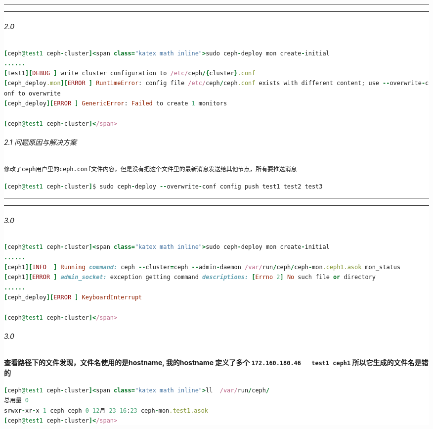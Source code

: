 - - - - - -

- - - - - -

###### 2.0

```ruby
[ceph@test1 ceph-cluster]<span class="katex math inline">sudo ceph-deploy mon create-initial
......
[test1][DEBUG ] write cluster configuration to /etc/ceph/{cluster}.conf
[ceph_deploy.mon][ERROR ] RuntimeError: config file /etc/ceph/ceph.conf exists with different content; use --overwrite-conf to overwrite
[ceph_deploy][ERROR ] GenericError: Failed to create 1 monitors

[ceph@test1 ceph-cluster]</span>

```

###### 2.1 问题原因与解决方案

`修改了ceph用户里的ceph.conf文件内容，但是没有把这个文件里的最新消息发送给其他节点，所有要推送消息`

```ruby
[ceph@test1 ceph-cluster]$ sudo ceph-deploy --overwrite-conf config push test1 test2 test3

```

- - - - - -

- - - - - -

###### 3.0

```ruby
[ceph@test1 ceph-cluster]<span class="katex math inline">sudo ceph-deploy mon create-initial
......
[ceph1][INFO  ] Running command: ceph --cluster=ceph --admin-daemon /var/run/ceph/ceph-mon.ceph1.asok mon_status
[ceph1][ERROR ] admin_socket: exception getting command descriptions: [Errno 2] No such file or directory
......
[ceph_deploy][ERROR ] KeyboardInterrupt

[ceph@test1 ceph-cluster]</span> 

```

###### 3.0

**查看路径下的文件发现，文件名使用的是hostname, 我的hostname 定义了多个 `172.160.180.46   test1 ceph1` 所以它生成的文件名是错的**

```ruby
[ceph@test1 ceph-cluster]<span class="katex math inline">ll  /var/run/ceph/
总用量 0
srwxr-xr-x 1 ceph ceph 0 12月 23 16:23 ceph-mon.test1.asok
[ceph@test1 ceph-cluster]</span>


```
